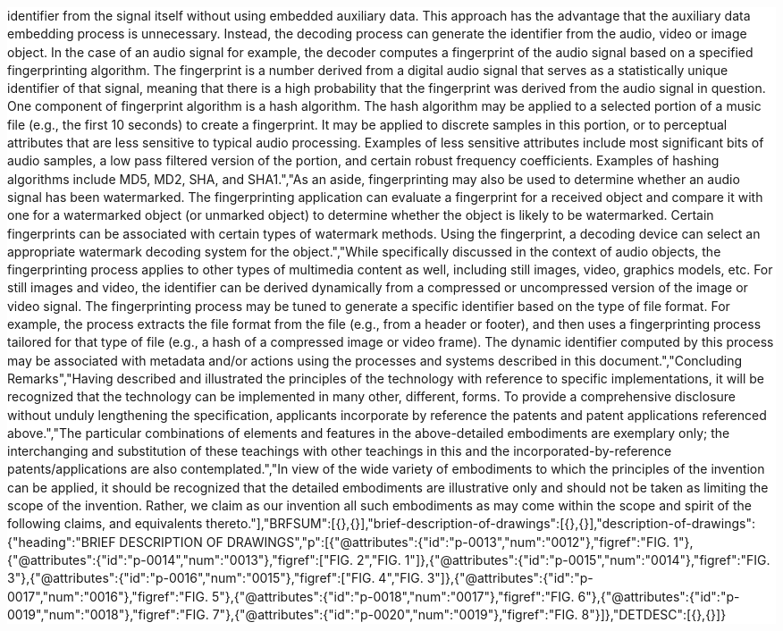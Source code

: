 identifier from the signal itself without using embedded auxiliary data. This approach has the advantage that the auxiliary data embedding process is unnecessary. Instead, the decoding process can generate the identifier from the audio, video or image object. In the case of an audio signal for example, the decoder computes a fingerprint of the audio signal based on a specified fingerprinting algorithm. The fingerprint is a number derived from a digital audio signal that serves as a statistically unique identifier of that signal, meaning that there is a high probability that the fingerprint was derived from the audio signal in question. One component of fingerprint algorithm is a hash algorithm. The hash algorithm may be applied to a selected portion of a music file (e.g., the first 10 seconds) to create a fingerprint. It may be applied to discrete samples in this portion, or to perceptual attributes that are less sensitive to typical audio processing. Examples of less sensitive attributes include most significant bits of audio samples, a low pass filtered version of the portion, and certain robust frequency coefficients. Examples of hashing algorithms include MD5, MD2, SHA, and SHA1.","As an aside, fingerprinting may also be used to determine whether an audio signal has been watermarked. The fingerprinting application can evaluate a fingerprint for a received object and compare it with one for a watermarked object (or unmarked object) to determine whether the object is likely to be watermarked. Certain fingerprints can be associated with certain types of watermark methods. Using the fingerprint, a decoding device can select an appropriate watermark decoding system for the object.","While specifically discussed in the context of audio objects, the fingerprinting process applies to other types of multimedia content as well, including still images, video, graphics models, etc. For still images and video, the identifier can be derived dynamically from a compressed or uncompressed version of the image or video signal. The fingerprinting process may be tuned to generate a specific identifier based on the type of file format. For example, the process extracts the file format from the file (e.g., from a header or footer), and then uses a fingerprinting process tailored for that type of file (e.g., a hash of a compressed image or video frame). The dynamic identifier computed by this process may be associated with metadata and\/or actions using the processes and systems described in this document.","Concluding Remarks","Having described and illustrated the principles of the technology with reference to specific implementations, it will be recognized that the technology can be implemented in many other, different, forms. To provide a comprehensive disclosure without unduly lengthening the specification, applicants incorporate by reference the patents and patent applications referenced above.","The particular combinations of elements and features in the above-detailed embodiments are exemplary only; the interchanging and substitution of these teachings with other teachings in this and the incorporated-by-reference patents\/applications are also contemplated.","In view of the wide variety of embodiments to which the principles of the invention can be applied, it should be recognized that the detailed embodiments are illustrative only and should not be taken as limiting the scope of the invention. Rather, we claim as our invention all such embodiments as may come within the scope and spirit of the following claims, and equivalents thereto."],"BRFSUM":[{},{}],"brief-description-of-drawings":[{},{}],"description-of-drawings":{"heading":"BRIEF DESCRIPTION OF DRAWINGS","p":[{"@attributes":{"id":"p-0013","num":"0012"},"figref":"FIG. 1"},{"@attributes":{"id":"p-0014","num":"0013"},"figref":["FIG. 2","FIG. 1"]},{"@attributes":{"id":"p-0015","num":"0014"},"figref":"FIG. 3"},{"@attributes":{"id":"p-0016","num":"0015"},"figref":["FIG. 4","FIG. 3"]},{"@attributes":{"id":"p-0017","num":"0016"},"figref":"FIG. 5"},{"@attributes":{"id":"p-0018","num":"0017"},"figref":"FIG. 6"},{"@attributes":{"id":"p-0019","num":"0018"},"figref":"FIG. 7"},{"@attributes":{"id":"p-0020","num":"0019"},"figref":"FIG. 8"}]},"DETDESC":[{},{}]}
